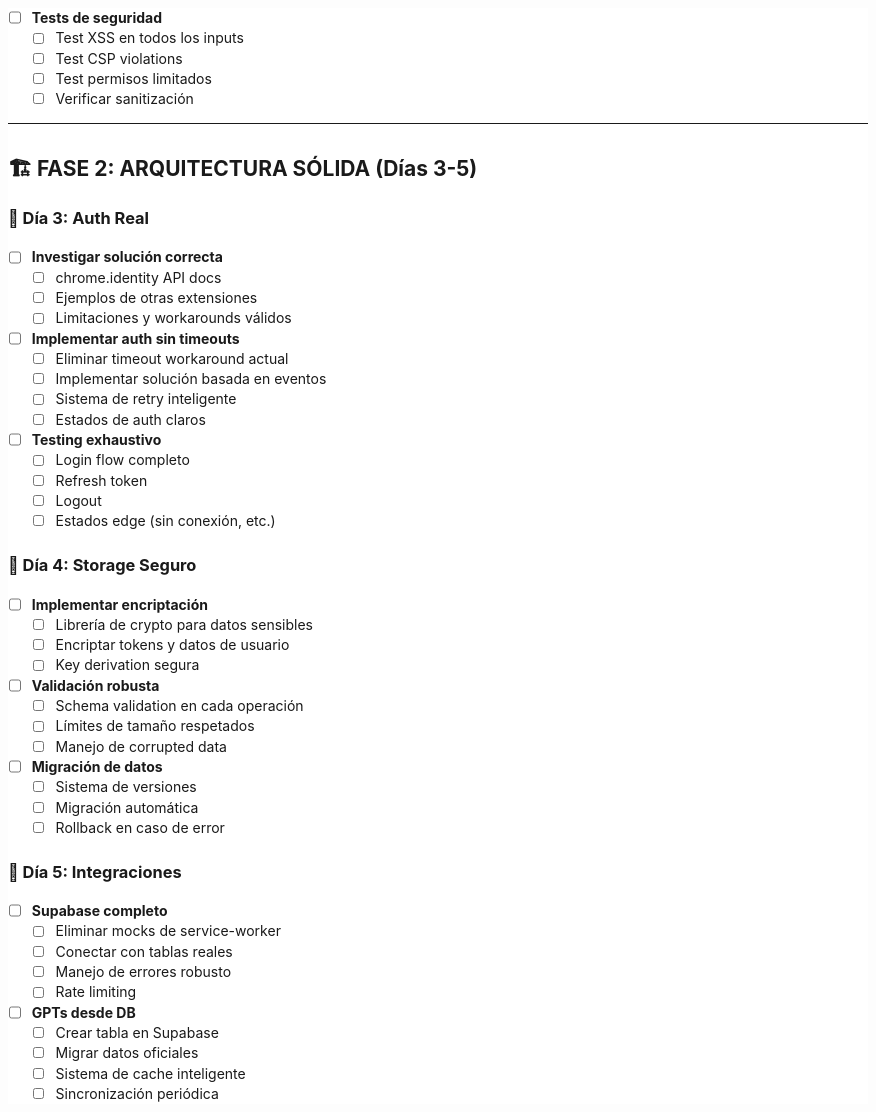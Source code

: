 - [ ] **Tests de seguridad**
  - [ ] Test XSS en todos los inputs
  - [ ] Test CSP violations
  - [ ] Test permisos limitados
  - [ ] Verificar sanitización

---

## 🏗️ FASE 2: ARQUITECTURA SÓLIDA (Días 3-5)

### 🔐 Día 3: Auth Real
- [ ] **Investigar solución correcta**
  - [ ] chrome.identity API docs
  - [ ] Ejemplos de otras extensiones
  - [ ] Limitaciones y workarounds válidos

- [ ] **Implementar auth sin timeouts**
  - [ ] Eliminar timeout workaround actual
  - [ ] Implementar solución basada en eventos
  - [ ] Sistema de retry inteligente
  - [ ] Estados de auth claros

- [ ] **Testing exhaustivo**
  - [ ] Login flow completo
  - [ ] Refresh token
  - [ ] Logout
  - [ ] Estados edge (sin conexión, etc.)

### 💾 Día 4: Storage Seguro
- [ ] **Implementar encriptación**
  - [ ] Librería de crypto para datos sensibles
  - [ ] Encriptar tokens y datos de usuario
  - [ ] Key derivation segura

- [ ] **Validación robusta**
  - [ ] Schema validation en cada operación
  - [ ] Límites de tamaño respetados
  - [ ] Manejo de corrupted data

- [ ] **Migración de datos**
  - [ ] Sistema de versiones
  - [ ] Migración automática
  - [ ] Rollback en caso de error

### 🔌 Día 5: Integraciones
- [ ] **Supabase completo**
  - [ ] Eliminar mocks de service-worker
  - [ ] Conectar con tablas reales
  - [ ] Manejo de errores robusto
  - [ ] Rate limiting

- [ ] **GPTs desde DB**
  - [ ] Crear tabla en Supabase
  - [ ] Migrar datos oficiales
  - [ ] Sistema de cache inteligente
  - [ ] Sincronización periódica

